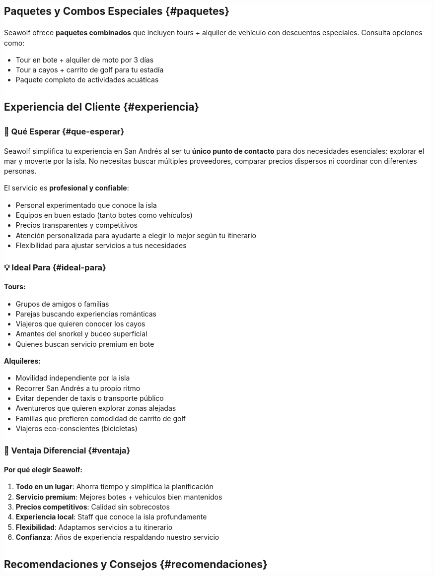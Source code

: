 ## Paquetes y Combos Especiales {#paquetes}

Seawolf ofrece **paquetes combinados** que incluyen tours + alquiler de vehículo con descuentos especiales. Consulta opciones como:
- Tour en bote + alquiler de moto por 3 días
- Tour a cayos + carrito de golf para tu estadía
- Paquete completo de actividades acuáticas

## Experiencia del Cliente {#experiencia}

### 🌟 Qué Esperar {#que-esperar}

Seawolf simplifica tu experiencia en San Andrés al ser tu **único punto de contacto** para dos necesidades esenciales: explorar el mar y moverte por la isla. No necesitas buscar múltiples proveedores, comparar precios dispersos ni coordinar con diferentes personas.

El servicio es **profesional y confiable**:
- Personal experimentado que conoce la isla
- Equipos en buen estado (tanto botes como vehículos)
- Precios transparentes y competitivos
- Atención personalizada para ayudarte a elegir lo mejor según tu itinerario
- Flexibilidad para ajustar servicios a tus necesidades

### 💡 Ideal Para {#ideal-para}

**Tours:**
- Grupos de amigos o familias
- Parejas buscando experiencias románticas
- Viajeros que quieren conocer los cayos
- Amantes del snorkel y buceo superficial
- Quienes buscan servicio premium en bote

**Alquileres:**
- Movilidad independiente por la isla
- Recorrer San Andrés a tu propio ritmo
- Evitar depender de taxis o transporte público
- Aventureros que quieren explorar zonas alejadas
- Familias que prefieren comodidad de carrito de golf
- Viajeros eco-conscientes (bicicletas)

### 🎯 Ventaja Diferencial {#ventaja}

**Por qué elegir Seawolf:**
1. **Todo en un lugar**: Ahorra tiempo y simplifica la planificación
2. **Servicio premium**: Mejores botes + vehículos bien mantenidos
3. **Precios competitivos**: Calidad sin sobrecostos
4. **Experiencia local**: Staff que conoce la isla profundamente
5. **Flexibilidad**: Adaptamos servicios a tu itinerario
6. **Confianza**: Años de experiencia respaldando nuestro servicio

## Recomendaciones y Consejos {#recomendaciones}
